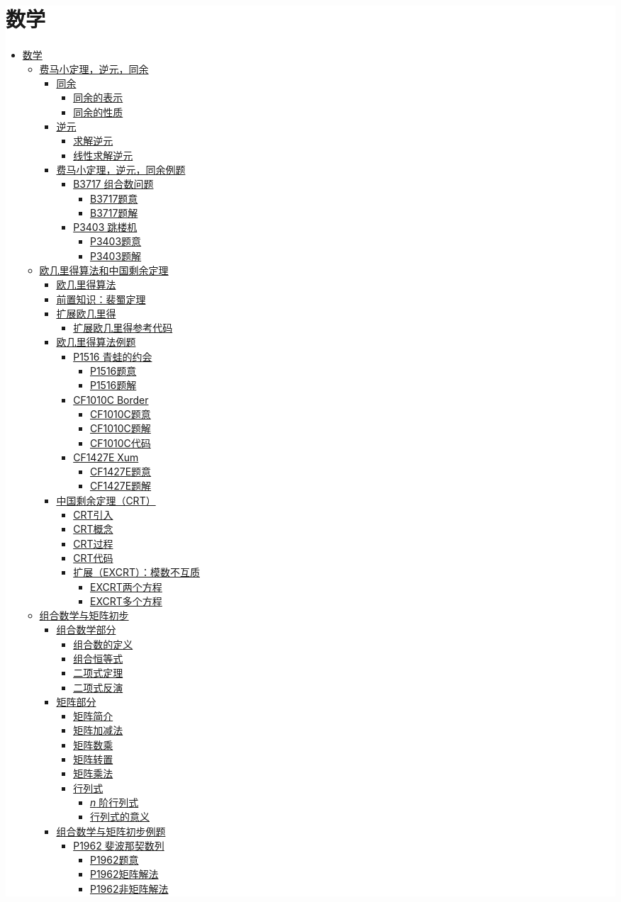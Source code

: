 # 数学

- [数学](#数学)
  - [费马小定理，逆元，同余](#费马小定理逆元同余)
    - [同余](#同余)
      - [同余的表示](#同余的表示)
      - [同余的性质](#同余的性质)
    - [逆元](#逆元)
      - [求解逆元](#求解逆元)
      - [线性求解逆元](#线性求解逆元)
    - [费马小定理，逆元，同余例题](#费马小定理逆元同余例题)
      - [B3717 组合数问题](#b3717-组合数问题)
        - [B3717题意](#b3717题意)
        - [B3717题解](#b3717题解)
      - [P3403 跳楼机](#p3403-跳楼机)
        - [P3403题意](#p3403题意)
        - [P3403题解](#p3403题解)
  - [欧几里得算法和中国剩余定理](#欧几里得算法和中国剩余定理)
    - [欧几里得算法](#欧几里得算法)
    - [前置知识：裴蜀定理](#前置知识裴蜀定理)
    - [扩展欧几里得](#扩展欧几里得)
      - [扩展欧几里得参考代码](#扩展欧几里得参考代码)
    - [欧几里得算法例题](#欧几里得算法例题)
      - [P1516 青蛙的约会](#p1516-青蛙的约会)
        - [P1516题意](#p1516题意)
        - [P1516题解](#p1516题解)
      - [CF1010C Border](#cf1010c-border)
        - [CF1010C题意](#cf1010c题意)
        - [CF1010C题解](#cf1010c题解)
        - [CF1010C代码](#cf1010c代码)
      - [CF1427E Xum](#cf1427e-xum)
        - [CF1427E题意](#cf1427e题意)
        - [CF1427E题解](#cf1427e题解)
    - [中国剩余定理（CRT）](#中国剩余定理crt)
      - [CRT引入](#crt引入)
      - [CRT概念](#crt概念)
      - [CRT过程](#crt过程)
      - [CRT代码](#crt代码)
      - [扩展（EXCRT）：模数不互质](#扩展excrt模数不互质)
        - [EXCRT两个方程](#excrt两个方程)
        - [EXCRT多个方程](#excrt多个方程)
  - [组合数学与矩阵初步](#组合数学与矩阵初步)
    - [组合数学部分](#组合数学部分)
      - [组合数的定义](#组合数的定义)
      - [组合恒等式](#组合恒等式)
      - [二项式定理](#二项式定理)
      - [二项式反演](#二项式反演)
    - [矩阵部分](#矩阵部分)
      - [矩阵简介](#矩阵简介)
      - [矩阵加减法](#矩阵加减法)
      - [矩阵数乘](#矩阵数乘)
      - [矩阵转置](#矩阵转置)
      - [矩阵乘法](#矩阵乘法)
      - [行列式](#行列式)
        - [$n$ 阶行列式](#n-阶行列式)
        - [行列式的意义](#行列式的意义)
    - [组合数学与矩阵初步例题](#组合数学与矩阵初步例题)
      - [P1962 斐波那契数列](#p1962-斐波那契数列)
        - [P1962题意](#p1962题意)
        - [P1962矩阵解法](#p1962矩阵解法)
        - [P1962非矩阵解法](#p1962非矩阵解法)
